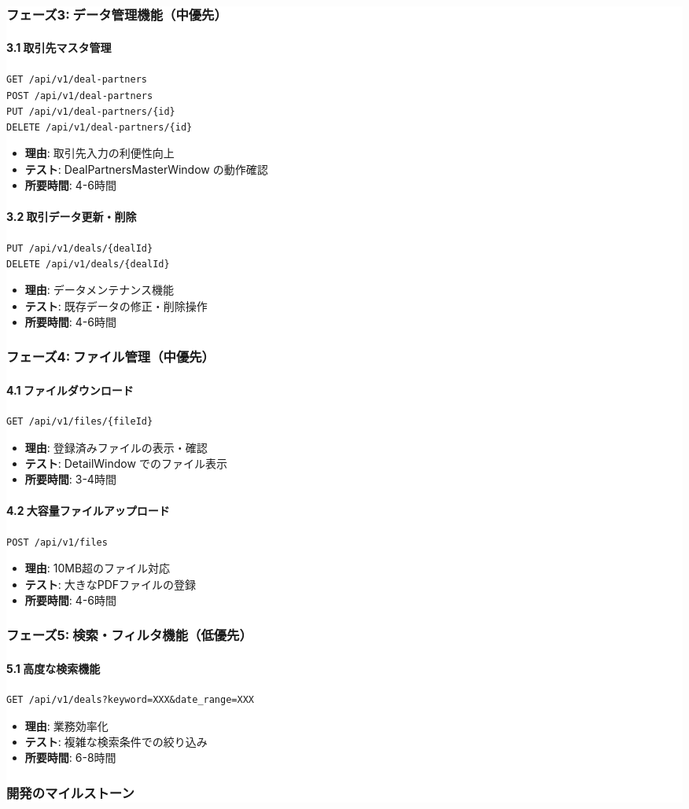 ### フェーズ3: データ管理機能（中優先）

#### 3.1 取引先マスタ管理
```
GET /api/v1/deal-partners
POST /api/v1/deal-partners
PUT /api/v1/deal-partners/{id}
DELETE /api/v1/deal-partners/{id}
```
- **理由**: 取引先入力の利便性向上
- **テスト**: DealPartnersMasterWindow の動作確認
- **所要時間**: 4-6時間

#### 3.2 取引データ更新・削除
```
PUT /api/v1/deals/{dealId}
DELETE /api/v1/deals/{dealId}
```
- **理由**: データメンテナンス機能
- **テスト**: 既存データの修正・削除操作
- **所要時間**: 4-6時間

### フェーズ4: ファイル管理（中優先）

#### 4.1 ファイルダウンロード
```
GET /api/v1/files/{fileId}
```
- **理由**: 登録済みファイルの表示・確認
- **テスト**: DetailWindow でのファイル表示
- **所要時間**: 3-4時間

#### 4.2 大容量ファイルアップロード
```
POST /api/v1/files
```
- **理由**: 10MB超のファイル対応
- **テスト**: 大きなPDFファイルの登録
- **所要時間**: 4-6時間

### フェーズ5: 検索・フィルタ機能（低優先）

#### 5.1 高度な検索機能
```
GET /api/v1/deals?keyword=XXX&date_range=XXX
```
- **理由**: 業務効率化
- **テスト**: 複雑な検索条件での絞り込み
- **所要時間**: 6-8時間

### 開発のマイルストーン
